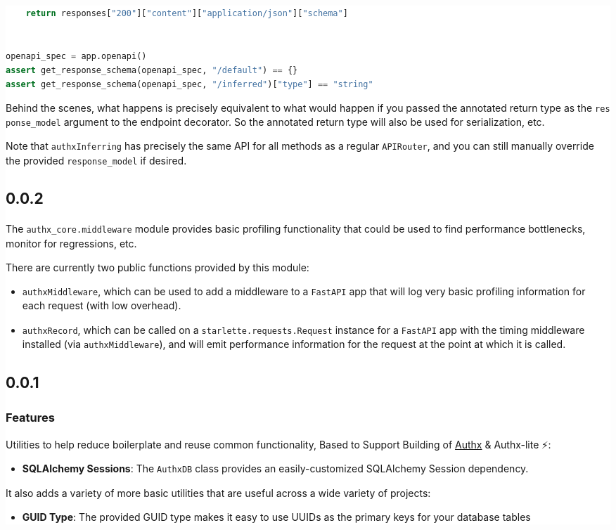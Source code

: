 ```python
    return responses["200"]["content"]["application/json"]["schema"]


openapi_spec = app.openapi()
assert get_response_schema(openapi_spec, "/default") == {}
assert get_response_schema(openapi_spec, "/inferred")["type"] == "string"

```

Behind the scenes, what happens is precisely equivalent to what would happen if
you passed the annotated return type as the `response_model` argument to the
endpoint decorator. So the annotated return type will also be used for
serialization, etc.

Note that `authxInferring` has precisely the same API for all methods as a
regular `APIRouter`, and you can still manually override the provided
`response_model` if desired.

## 0.0.2

The `authx_core.middleware` module provides basic profiling functionality that
could be used to find performance bottlenecks, monitor for regressions, etc.

There are currently two public functions provided by this module:

- `authxMiddleware`, which can be used to add a middleware to a `FastAPI` app
  that will log very basic profiling information for each request (with low
  overhead).

- `authxRecord`, which can be called on a `starlette.requests.Request` instance
  for a `FastAPI` app with the timing middleware installed (via
  `authxMiddleware`), and will emit performance information for the request at
  the point at which it is called.

## 0.0.1

### Features

Utilities to help reduce boilerplate and reuse common functionality, Based to
Support Building of [Authx](https://authx.yezz.me) &amp; Authx-lite ⚡:

- **SQLAlchemy Sessions**: The `AuthxDB` class provides an easily-customized
  SQLAlchemy Session dependency.

It also adds a variety of more basic utilities that are useful across a wide
variety of projects:

- **GUID Type**: The provided GUID type makes it easy to use UUIDs as the
  primary keys for your database tables
